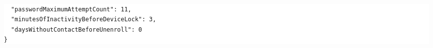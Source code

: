 ``` http
  "passwordMaximumAttemptCount": 11,
  "minutesOfInactivityBeforeDeviceLock": 3,
  "daysWithoutContactBeforeUnenroll": 0
}
```









